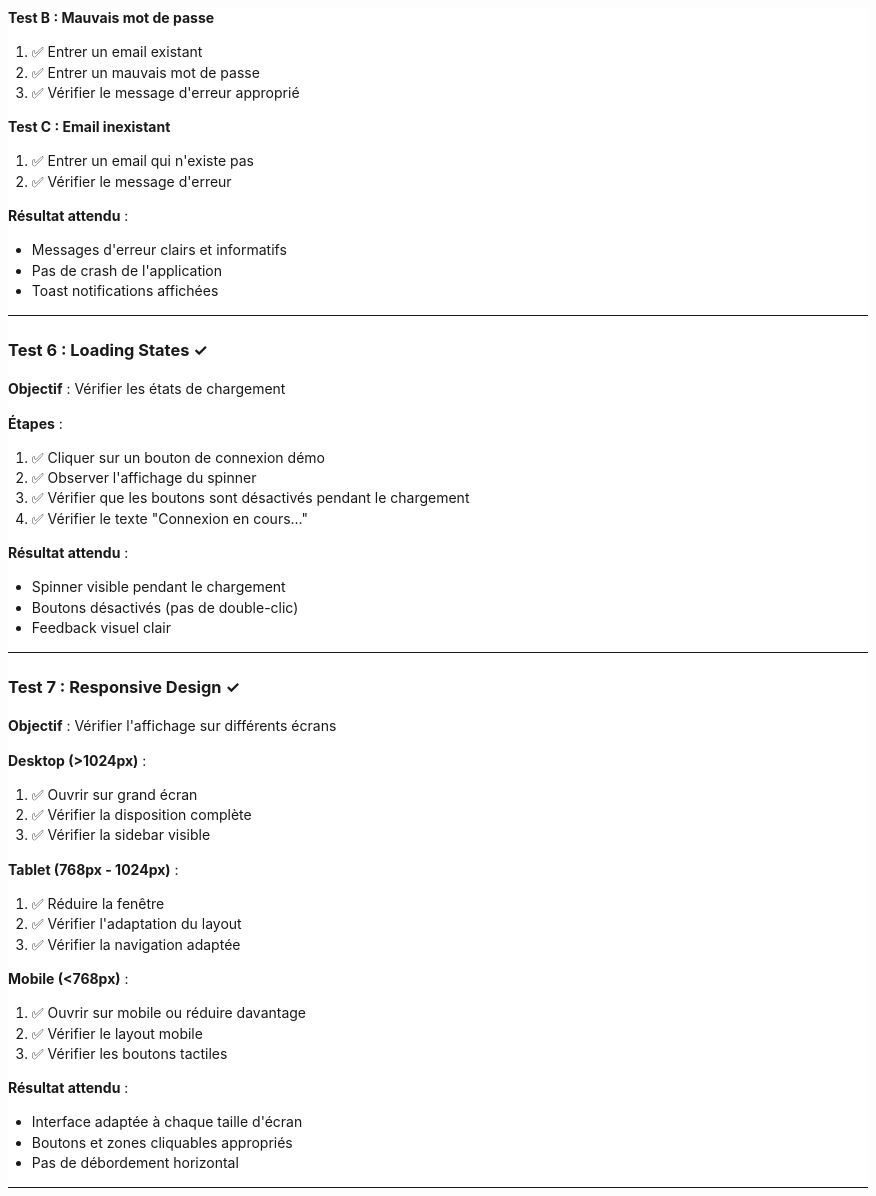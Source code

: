 **Test B : Mauvais mot de passe**
1. ✅ Entrer un email existant
2. ✅ Entrer un mauvais mot de passe
3. ✅ Vérifier le message d'erreur approprié

**Test C : Email inexistant**
1. ✅ Entrer un email qui n'existe pas
2. ✅ Vérifier le message d'erreur

**Résultat attendu** :
- Messages d'erreur clairs et informatifs
- Pas de crash de l'application
- Toast notifications affichées

---

### Test 6 : Loading States ✓

**Objectif** : Vérifier les états de chargement

**Étapes** :
1. ✅ Cliquer sur un bouton de connexion démo
2. ✅ Observer l'affichage du spinner
3. ✅ Vérifier que les boutons sont désactivés pendant le chargement
4. ✅ Vérifier le texte "Connexion en cours..."

**Résultat attendu** :
- Spinner visible pendant le chargement
- Boutons désactivés (pas de double-clic)
- Feedback visuel clair

---

### Test 7 : Responsive Design ✓

**Objectif** : Vérifier l'affichage sur différents écrans

**Desktop (>1024px)** :
1. ✅ Ouvrir sur grand écran
2. ✅ Vérifier la disposition complète
3. ✅ Vérifier la sidebar visible

**Tablet (768px - 1024px)** :
1. ✅ Réduire la fenêtre
2. ✅ Vérifier l'adaptation du layout
3. ✅ Vérifier la navigation adaptée

**Mobile (<768px)** :
1. ✅ Ouvrir sur mobile ou réduire davantage
2. ✅ Vérifier le layout mobile
3. ✅ Vérifier les boutons tactiles

**Résultat attendu** :
- Interface adaptée à chaque taille d'écran
- Boutons et zones cliquables appropriés
- Pas de débordement horizontal

---